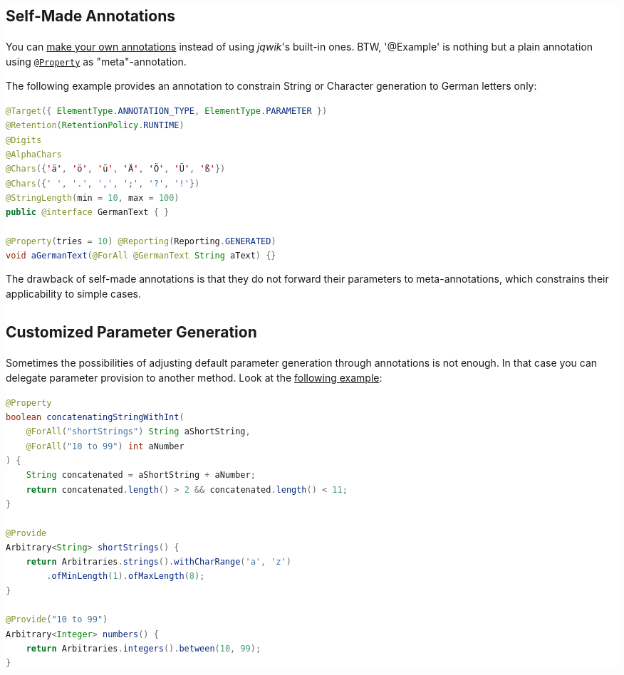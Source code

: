 ## Self-Made Annotations

You can [make your own annotations](http://junit.org/junit5/docs/5.0.0/user-guide/#writing-tests-meta-annotations)
instead of using _jqwik_'s built-in ones. BTW, '@Example' is nothing but a plain annotation using [`@Property`](/docs/snapshot/javadoc/net/jqwik/api/Property.html)
as "meta"-annotation.

The following example provides an annotation to constrain String or Character generation to German letters only:

```java
@Target({ ElementType.ANNOTATION_TYPE, ElementType.PARAMETER })
@Retention(RetentionPolicy.RUNTIME)
@Digits
@AlphaChars
@Chars({'ä', 'ö', 'ü', 'Ä', 'Ö', 'Ü', 'ß'})
@Chars({' ', '.', ',', ';', '?', '!'})
@StringLength(min = 10, max = 100)
public @interface GermanText { }

@Property(tries = 10) @Reporting(Reporting.GENERATED)
void aGermanText(@ForAll @GermanText String aText) {}
```

The drawback of self-made annotations is that they do not forward their parameters to meta-annotations,
which constrains their applicability to simple cases.


## Customized Parameter Generation

Sometimes the possibilities of adjusting default parameter generation
through annotations is not enough. In that case you can delegate parameter
provision to another method. Look at the 
[following example](https://github.com/jlink/jqwik/blob/master/documentation/src/test/java/net/jqwik/docs/ProvideMethodExamples.java):

```java
@Property
boolean concatenatingStringWithInt(
    @ForAll("shortStrings") String aShortString,
    @ForAll("10 to 99") int aNumber
) {
    String concatenated = aShortString + aNumber;
    return concatenated.length() > 2 && concatenated.length() < 11;
}

@Provide
Arbitrary<String> shortStrings() {
    return Arbitraries.strings().withCharRange('a', 'z')
        .ofMinLength(1).ofMaxLength(8);
}

@Provide("10 to 99")
Arbitrary<Integer> numbers() {
    return Arbitraries.integers().between(10, 99);
}
```
